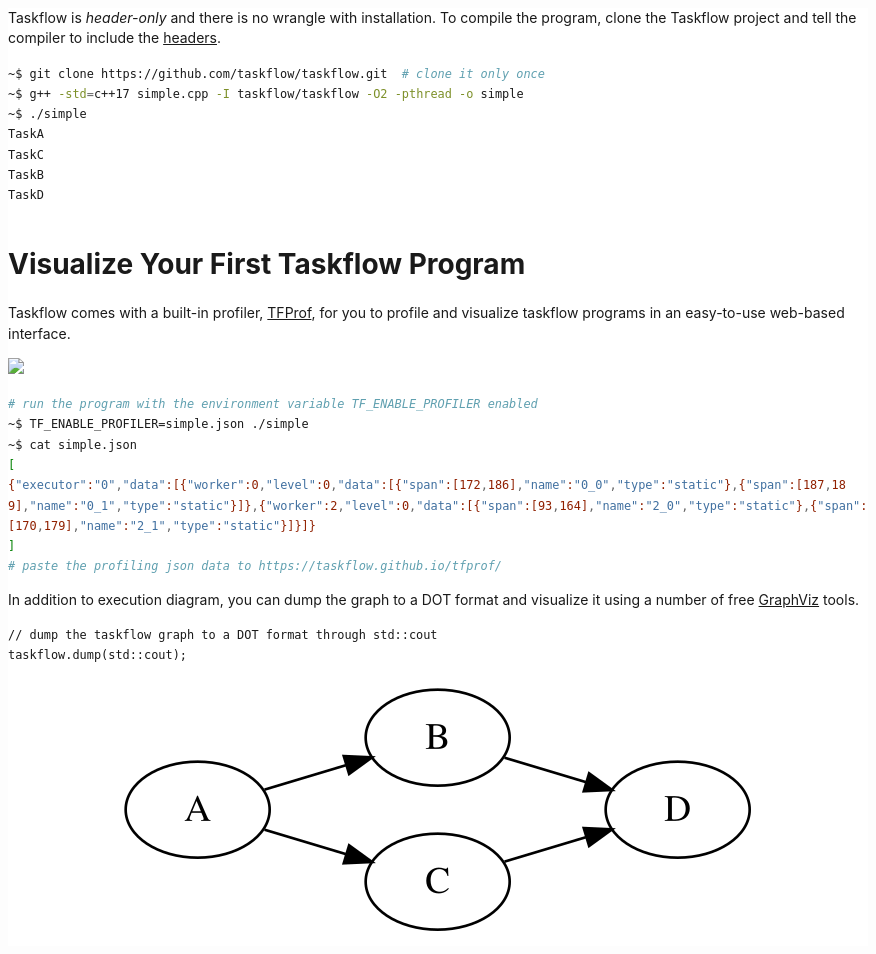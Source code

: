 Taskflow is *header-only* and there is no wrangle with installation.
To compile the program, clone the Taskflow project and 
tell the compiler to include the [headers](./taskflow/).

```bash
~$ git clone https://github.com/taskflow/taskflow.git  # clone it only once
~$ g++ -std=c++17 simple.cpp -I taskflow/taskflow -O2 -pthread -o simple
~$ ./simple
TaskA
TaskC 
TaskB 
TaskD
```

# Visualize Your First Taskflow Program

Taskflow comes with a built-in profiler, 
[TFProf](https://taskflow.github.io/tfprof/), 
for you to profile and visualize taskflow programs
in an easy-to-use web-based interface.

![](doxygen/images/tfprof.png)

```bash
# run the program with the environment variable TF_ENABLE_PROFILER enabled
~$ TF_ENABLE_PROFILER=simple.json ./simple
~$ cat simple.json
[
{"executor":"0","data":[{"worker":0,"level":0,"data":[{"span":[172,186],"name":"0_0","type":"static"},{"span":[187,189],"name":"0_1","type":"static"}]},{"worker":2,"level":0,"data":[{"span":[93,164],"name":"2_0","type":"static"},{"span":[170,179],"name":"2_1","type":"static"}]}]}
]
# paste the profiling json data to https://taskflow.github.io/tfprof/
```

In addition to execution diagram, you can dump the graph to a DOT format 
and visualize it using a number of free [GraphViz][GraphViz] tools.

```
// dump the taskflow graph to a DOT format through std::cout
taskflow.dump(std::cout); 
```

<p align="center"><img src="doxygen/images/simple.svg"></p>


[Tsung-Wei Huang]:       https://tsung-wei-huang.github.io/
[GitHub releases]:       https://github.com/taskflow/taskflow/releases
[GitHub issues]:         https://github.com/taskflow/taskflow/issues
[GitHub insights]:       https://github.com/taskflow/taskflow/pulse
[GitHub pull requests]:  https://github.com/taskflow/taskflow/pulls
[GraphViz]:              https://www.graphviz.org/
[Project Website]:       https://taskflow.github.io/
[cppcon20 talk]:         https://www.youtube.com/watch?v=MX15huP5DsM
[contributors]:          https://taskflow.github.io/taskflow/contributors.html
[totalgee]:              https://github.com/totalgee
[NSF]:                   https://www.nsf.gov/
[UIUC]:                  https://illinois.edu/
[CSL]:                   https://csl.illinois.edu/
[UofU]:                  https://www.utah.edu/
[documentation]:         https://taskflow.github.io/taskflow/index.html
[release notes]:         https://taskflow.github.io/taskflow/Releases.html
[cookbook]:              https://taskflow.github.io/taskflow/pages.html
[references]:            https://taskflow.github.io/taskflow/References.html
[PayMe]:                 https://www.paypal.me/twhuang/10
[email me]:              mailto:twh760812@gmail.com
[Cpp Conference 2018]:   https://github.com/CppCon/CppCon2018
[TPDS21]:                https://tsung-wei-huang.github.io/papers/tpds21-taskflow.pdf